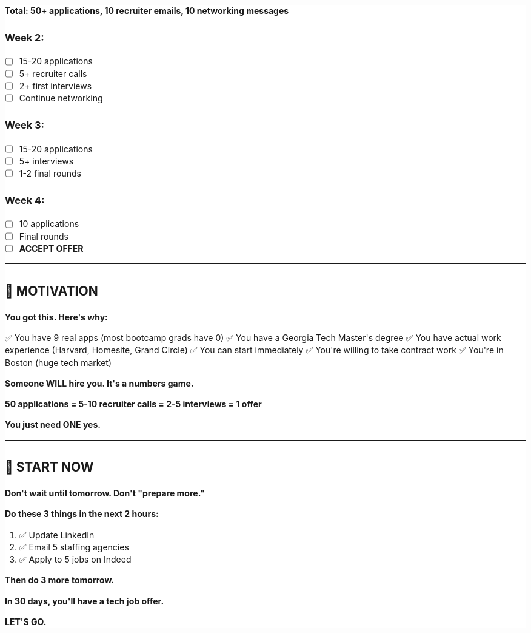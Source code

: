 **Total: 50+ applications, 10 recruiter emails, 10 networking messages**

### Week 2:
- [ ] 15-20 applications
- [ ] 5+ recruiter calls
- [ ] 2+ first interviews
- [ ] Continue networking

### Week 3:
- [ ] 15-20 applications
- [ ] 5+ interviews
- [ ] 1-2 final rounds

### Week 4:
- [ ] 10 applications
- [ ] Final rounds
- [ ] **ACCEPT OFFER**

---

## 💪 MOTIVATION

**You got this. Here's why:**

✅ You have 9 real apps (most bootcamp grads have 0)
✅ You have a Georgia Tech Master's degree
✅ You have actual work experience (Harvard, Homesite, Grand Circle)
✅ You can start immediately
✅ You're willing to take contract work
✅ You're in Boston (huge tech market)

**Someone WILL hire you. It's a numbers game.**

**50 applications = 5-10 recruiter calls = 2-5 interviews = 1 offer**

**You just need ONE yes.**

---

## 🚨 START NOW

**Don't wait until tomorrow. Don't "prepare more."**

**Do these 3 things in the next 2 hours:**
1. ✅ Update LinkedIn
2. ✅ Email 5 staffing agencies
3. ✅ Apply to 5 jobs on Indeed

**Then do 3 more tomorrow.**

**In 30 days, you'll have a tech job offer.**

**LET'S GO.**
